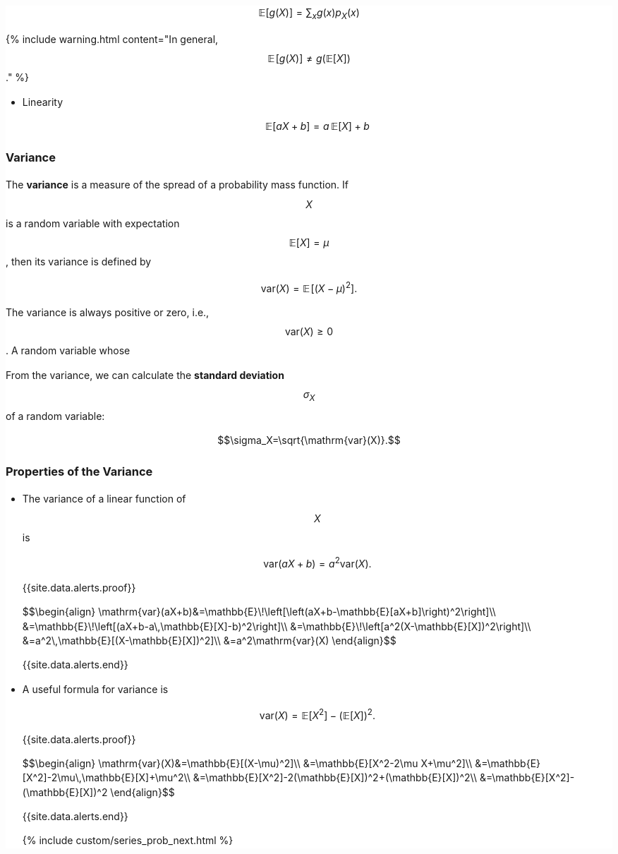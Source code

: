   $$\mathbb{E}[g(X)]=\sum_{x}g(x)p_X(x)$$

  {% include warning.html content="In general, $$\mathbb{E}\!\left[g(X)\right]\neq g\left(\mathbb{E}[X]\right)$$." %}

* Linearity

  $$\mathbb{E}[aX+b]=a\,\mathbb{E}[X]+b$$

### Variance

The **variance** is a measure of the spread of a probability mass function. If $$X$$ is a random variable with expectation $$\mathbb{E}[X]=\mu$$, then its variance is defined by

$$\mathrm{var}(X)=\mathbb{E}\!\left[\left(X-\mu\right)^2\right].$$

The variance is always positive or zero, i.e., $$\mathrm{var}(X)\geq0$$. A random variable whose

From the variance, we can calculate the **standard deviation** $$\sigma_X$$ of a random variable:

$$\sigma_X=\sqrt{\mathrm{var}(X)}.$$

### Properties of the Variance

* The variance of a linear function of $$X$$ is

  $$\mathrm{var}(aX+b)=a^2\mathrm{var}(X).$$

  {{site.data.alerts.proof}}
  <p> $$\begin{align}
  \mathrm{var}(aX+b)&=\mathbb{E}\!\left[\left(aX+b-\mathbb{E}[aX+b]\right)^2\right]\\
  &=\mathbb{E}\!\left[(aX+b-a\,\mathbb{E}[X]-b)^2\right]\\
  &=\mathbb{E}\!\left[a^2(X-\mathbb{E}[X])^2\right]\\
  &=a^2\,\mathbb{E}[(X-\mathbb{E}[X])^2]\\
  &=a^2\mathrm{var}(X)
  \end{align}$$
  </p>
  {{site.data.alerts.end}}

* A useful formula for variance is

  $$\mathrm{var}(X)=\mathbb{E}[X^2]-\left(\mathbb{E}[X]\right)^2.$$

  {{site.data.alerts.proof}}
  <p>
  $$\begin{align}
  \mathrm{var}(X)&=\mathbb{E}[(X-\mu)^2]\\
  &=\mathbb{E}[X^2-2\mu X+\mu^2]\\
  &=\mathbb{E}[X^2]-2\mu\,\mathbb{E}[X]+\mu^2\\
  &=\mathbb{E}[X^2]-2(\mathbb{E}[X])^2+(\mathbb{E}[X])^2\\
  &=\mathbb{E}[X^2]-(\mathbb{E}[X])^2
  \end{align}$$
  </p>
  {{site.data.alerts.end}}

  <br>

  {% include custom/series_prob_next.html %}
